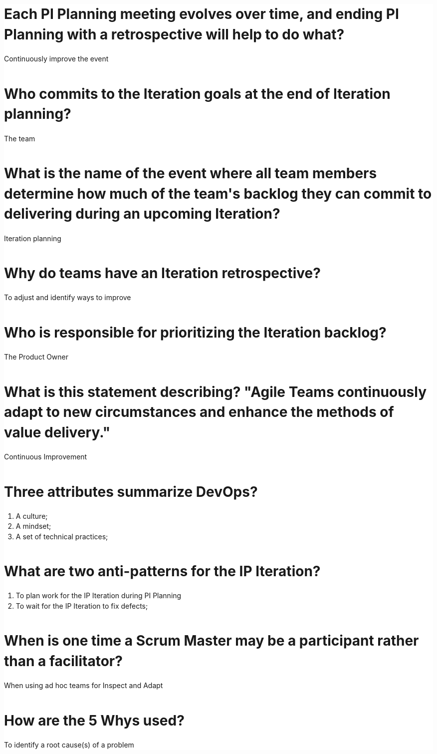 # Each PI Planning meeting evolves over time, and ending PI Planning with a retrospective will help to do what?
Continuously improve the event

# Who commits to the Iteration goals at the end of Iteration planning?	
The team

# What is the name of the event where all team members determine how much of the team's backlog they can commit to delivering during an upcoming Iteration?	
Iteration planning

# Why do teams have an Iteration retrospective?	
To adjust and identify ways to improve

# Who is responsible for prioritizing the Iteration backlog?	
The Product Owner

# What is this statement describing? "Agile Teams continuously adapt to new circumstances and enhance the methods of value delivery."	
Continuous Improvement

# Three attributes summarize DevOps? 
1. A culture;
1. A mindset;
1. A set of technical practices;

# What are two anti-patterns for the IP Iteration? 
1. To plan work for the IP Iteration during PI Planning
1. To wait for the IP Iteration to fix defects;

# When is one time a Scrum Master may be a participant rather than a facilitator?	
When using ad hoc teams for Inspect and Adapt

# How are the 5 Whys used?	
To identify a root cause(s) of a problem
